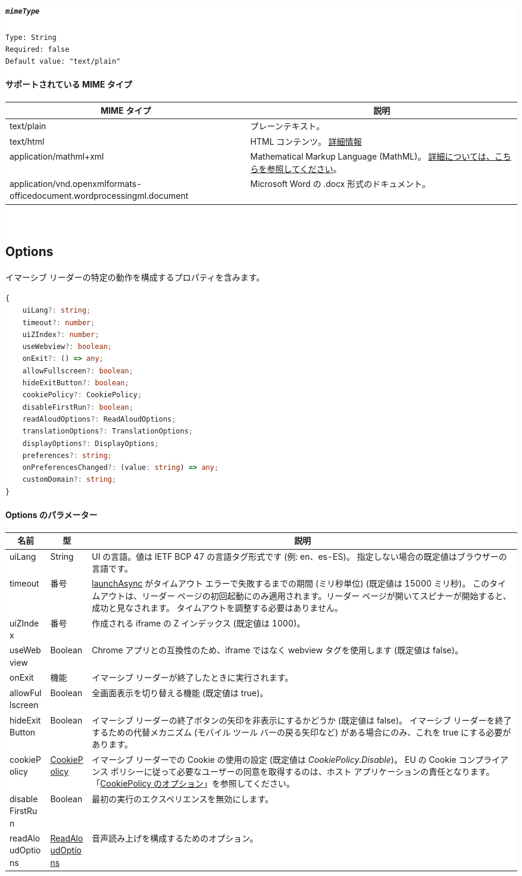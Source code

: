 ##### `mimeType`
```Parameters
Type: String
Required: false
Default value: "text/plain"
```

#### <a name="supported-mime-types"></a>サポートされている MIME タイプ

| MIME タイプ | 説明 |
| --------- | ----------- |
| text/plain | プレーンテキスト。 |
| text/html | HTML コンテンツ。 [詳細情報](#html-support)|
| application/mathml+xml | Mathematical Markup Language (MathML)。 [詳細については、こちらを参照してください](./how-to/display-math.md)。
| application/vnd.openxmlformats-officedocument.wordprocessingml.document | Microsoft Word の .docx 形式のドキュメント。


<br>

## <a name="options"></a>Options

イマーシブ リーダーの特定の動作を構成するプロパティを含みます。

```typescript
{
    uiLang?: string;
    timeout?: number;
    uiZIndex?: number;
    useWebview?: boolean;
    onExit?: () => any;
    allowFullscreen?: boolean;
    hideExitButton?: boolean;
    cookiePolicy?: CookiePolicy;
    disableFirstRun?: boolean;
    readAloudOptions?: ReadAloudOptions;
    translationOptions?: TranslationOptions;
    displayOptions?: DisplayOptions;
    preferences?: string;
    onPreferencesChanged?: (value: string) => any;
    customDomain?: string;
}
```

#### <a name="options-parameters"></a>Options のパラメーター

| 名前 | 型 | 説明 |
| ---- | ---- |------------ |
| uiLang | String | UI の言語。値は IETF BCP 47 の言語タグ形式です (例: en、es-ES)。 指定しない場合の既定値はブラウザーの言語です。 |
| timeout | 番号 | [launchAsync](#launchasync) がタイムアウト エラーで失敗するまでの期間 (ミリ秒単位) (既定値は 15000 ミリ秒)。 このタイムアウトは、リーダー ページの初回起動にのみ適用されます。リーダー ページが開いてスピナーが開始すると、成功と見なされます。 タイムアウトを調整する必要はありません。 |
| uiZIndex | 番号 | 作成される iframe の Z インデックス (既定値は 1000)。 |
| useWebview | Boolean| Chrome アプリとの互換性のため、iframe ではなく webview タグを使用します (既定値は false)。 |
| onExit | 機能 | イマーシブ リーダーが終了したときに実行されます。 |
| allowFullscreen | Boolean | 全画面表示を切り替える機能 (既定値は true)。 |
| hideExitButton | Boolean | イマーシブ リーダーの終了ボタンの矢印を非表示にするかどうか (既定値は false)。 イマーシブ リーダーを終了するための代替メカニズム (モバイル ツール バーの戻る矢印など) がある場合にのみ、これを true にする必要があります。 |
| cookiePolicy | [CookiePolicy](#cookiepolicy-options) | イマーシブ リーダーでの Cookie の使用の設定 (既定値は *CookiePolicy.Disable*)。 EU の Cookie コンプライアンス ポリシーに従って必要なユーザーの同意を取得するのは、ホスト アプリケーションの責任となります。 「[CookiePolicy のオプション](#cookiepolicy-options)」を参照してください。 |
| disableFirstRun | Boolean | 最初の実行のエクスペリエンスを無効にします。 |
| readAloudOptions | [ReadAloudOptions](#readaloudoptions) | 音声読み上げを構成するためのオプション。 |